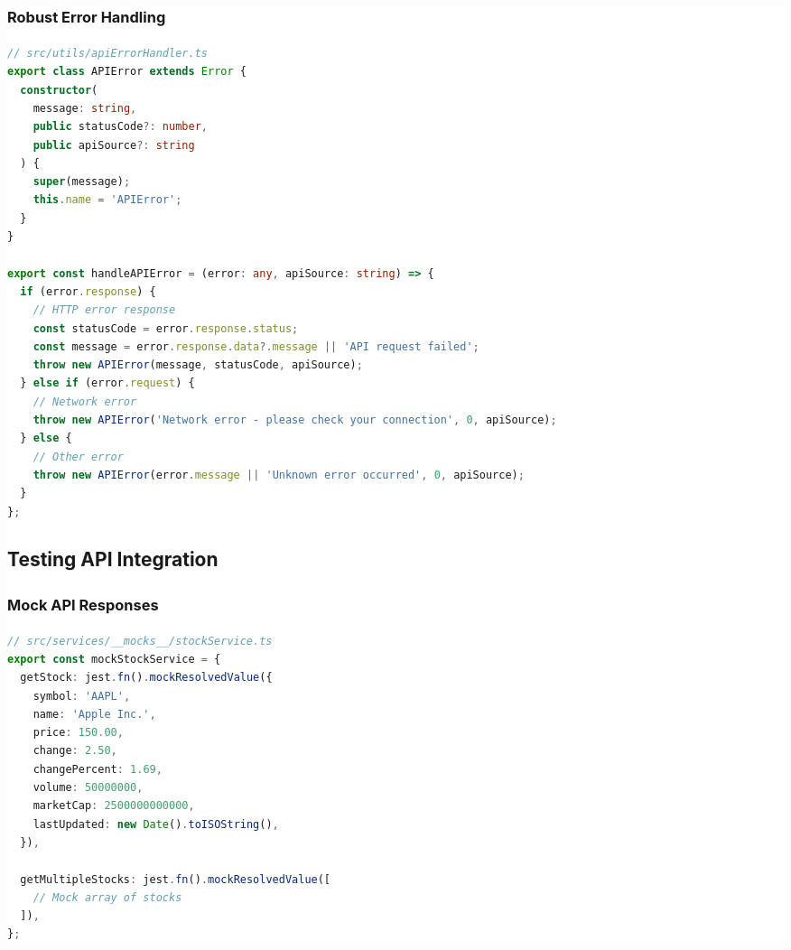 ### Robust Error Handling
```typescript
// src/utils/apiErrorHandler.ts
export class APIError extends Error {
  constructor(
    message: string,
    public statusCode?: number,
    public apiSource?: string
  ) {
    super(message);
    this.name = 'APIError';
  }
}

export const handleAPIError = (error: any, apiSource: string) => {
  if (error.response) {
    // HTTP error response
    const statusCode = error.response.status;
    const message = error.response.data?.message || 'API request failed';
    throw new APIError(message, statusCode, apiSource);
  } else if (error.request) {
    // Network error
    throw new APIError('Network error - please check your connection', 0, apiSource);
  } else {
    // Other error
    throw new APIError(error.message || 'Unknown error occurred', 0, apiSource);
  }
};
```

## Testing API Integration

### Mock API Responses
```typescript
// src/services/__mocks__/stockService.ts
export const mockStockService = {
  getStock: jest.fn().mockResolvedValue({
    symbol: 'AAPL',
    name: 'Apple Inc.',
    price: 150.00,
    change: 2.50,
    changePercent: 1.69,
    volume: 50000000,
    marketCap: 2500000000000,
    lastUpdated: new Date().toISOString(),
  }),

  getMultipleStocks: jest.fn().mockResolvedValue([
    // Mock array of stocks
  ]),
};
```

